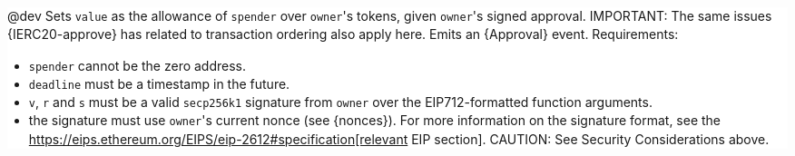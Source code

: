  @dev Sets `value` as the allowance of `spender` over ``owner``'s tokens,
 given ``owner``'s signed approval.
 IMPORTANT: The same issues {IERC20-approve} has related to transaction
 ordering also apply here.
 Emits an {Approval} event.
 Requirements:
 - `spender` cannot be the zero address.
 - `deadline` must be a timestamp in the future.
 - `v`, `r` and `s` must be a valid `secp256k1` signature from `owner`
 over the EIP712-formatted function arguments.
 - the signature must use ``owner``'s current nonce (see {nonces}).
 For more information on the signature format, see the
 https://eips.ethereum.org/EIPS/eip-2612#specification[relevant EIP
 section].
 CAUTION: See Security Considerations above.
